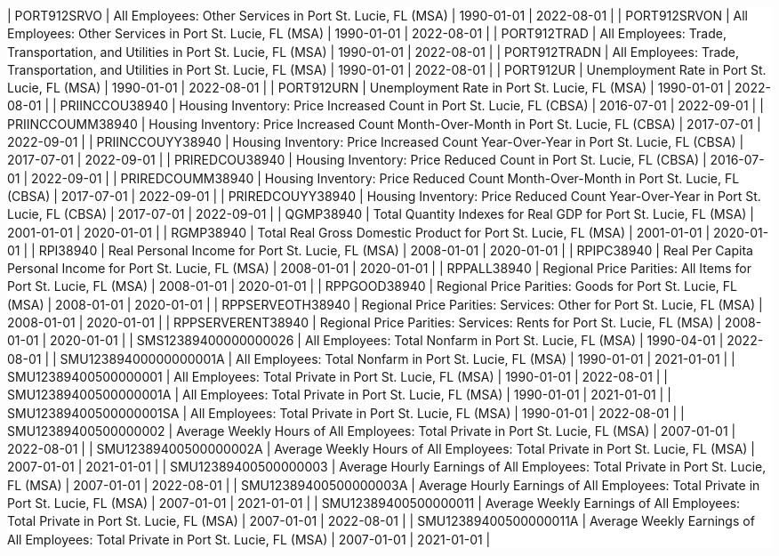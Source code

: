 | PORT912SRVO               | All Employees: Other Services in Port St. Lucie, FL (MSA)                                                           | 1990-01-01          | 2022-08-01        |
| PORT912SRVON              | All Employees: Other Services in Port St. Lucie, FL (MSA)                                                           | 1990-01-01          | 2022-08-01        |
| PORT912TRAD               | All Employees: Trade, Transportation, and Utilities in Port St. Lucie, FL (MSA)                                     | 1990-01-01          | 2022-08-01        |
| PORT912TRADN              | All Employees: Trade, Transportation, and Utilities in Port St. Lucie, FL (MSA)                                     | 1990-01-01          | 2022-08-01        |
| PORT912UR                 | Unemployment Rate in Port St. Lucie, FL (MSA)                                                                       | 1990-01-01          | 2022-08-01        |
| PORT912URN                | Unemployment Rate in Port St. Lucie, FL (MSA)                                                                       | 1990-01-01          | 2022-08-01        |
| PRIINCCOU38940            | Housing Inventory: Price Increased Count in Port St. Lucie, FL (CBSA)                                               | 2016-07-01          | 2022-09-01        |
| PRIINCCOUMM38940          | Housing Inventory: Price Increased Count Month-Over-Month in Port St. Lucie, FL (CBSA)                              | 2017-07-01          | 2022-09-01        |
| PRIINCCOUYY38940          | Housing Inventory: Price Increased Count Year-Over-Year in Port St. Lucie, FL (CBSA)                                | 2017-07-01          | 2022-09-01        |
| PRIREDCOU38940            | Housing Inventory: Price Reduced Count in Port St. Lucie, FL (CBSA)                                                 | 2016-07-01          | 2022-09-01        |
| PRIREDCOUMM38940          | Housing Inventory: Price Reduced Count Month-Over-Month in Port St. Lucie, FL (CBSA)                                | 2017-07-01          | 2022-09-01        |
| PRIREDCOUYY38940          | Housing Inventory: Price Reduced Count Year-Over-Year in Port St. Lucie, FL (CBSA)                                  | 2017-07-01          | 2022-09-01        |
| QGMP38940                 | Total Quantity Indexes for Real GDP for Port St. Lucie, FL (MSA)                                                    | 2001-01-01          | 2020-01-01        |
| RGMP38940                 | Total Real Gross Domestic Product for Port St. Lucie, FL (MSA)                                                      | 2001-01-01          | 2020-01-01        |
| RPI38940                  | Real Personal Income for Port St. Lucie, FL (MSA)                                                                   | 2008-01-01          | 2020-01-01        |
| RPIPC38940                | Real Per Capita Personal Income for Port St. Lucie, FL (MSA)                                                        | 2008-01-01          | 2020-01-01        |
| RPPALL38940               | Regional Price Parities: All Items for Port St. Lucie, FL (MSA)                                                     | 2008-01-01          | 2020-01-01        |
| RPPGOOD38940              | Regional Price Parities: Goods for Port St. Lucie, FL (MSA)                                                         | 2008-01-01          | 2020-01-01        |
| RPPSERVEOTH38940          | Regional Price Parities: Services: Other for Port St. Lucie, FL (MSA)                                               | 2008-01-01          | 2020-01-01        |
| RPPSERVERENT38940         | Regional Price Parities: Services: Rents for Port St. Lucie, FL (MSA)                                               | 2008-01-01          | 2020-01-01        |
| SMS12389400000000026      | All Employees: Total Nonfarm in Port St. Lucie, FL (MSA)                                                            | 1990-04-01          | 2022-08-01        |
| SMU12389400000000001A     | All Employees: Total Nonfarm in Port St. Lucie, FL (MSA)                                                            | 1990-01-01          | 2021-01-01        |
| SMU12389400500000001      | All Employees: Total Private in Port St. Lucie, FL (MSA)                                                            | 1990-01-01          | 2022-08-01        |
| SMU12389400500000001A     | All Employees: Total Private in Port St. Lucie, FL (MSA)                                                            | 1990-01-01          | 2021-01-01        |
| SMU12389400500000001SA    | All Employees: Total Private in Port St. Lucie, FL (MSA)                                                            | 1990-01-01          | 2022-08-01        |
| SMU12389400500000002      | Average Weekly Hours of All Employees: Total Private in Port St. Lucie, FL (MSA)                                    | 2007-01-01          | 2022-08-01        |
| SMU12389400500000002A     | Average Weekly Hours of All Employees: Total Private in Port St. Lucie, FL (MSA)                                    | 2007-01-01          | 2021-01-01        |
| SMU12389400500000003      | Average Hourly Earnings of All Employees: Total Private in Port St. Lucie, FL (MSA)                                 | 2007-01-01          | 2022-08-01        |
| SMU12389400500000003A     | Average Hourly Earnings of All Employees: Total Private in Port St. Lucie, FL (MSA)                                 | 2007-01-01          | 2021-01-01        |
| SMU12389400500000011      | Average Weekly Earnings of All Employees: Total Private in Port St. Lucie, FL (MSA)                                 | 2007-01-01          | 2022-08-01        |
| SMU12389400500000011A     | Average Weekly Earnings of All Employees: Total Private in Port St. Lucie, FL (MSA)                                 | 2007-01-01          | 2021-01-01        |